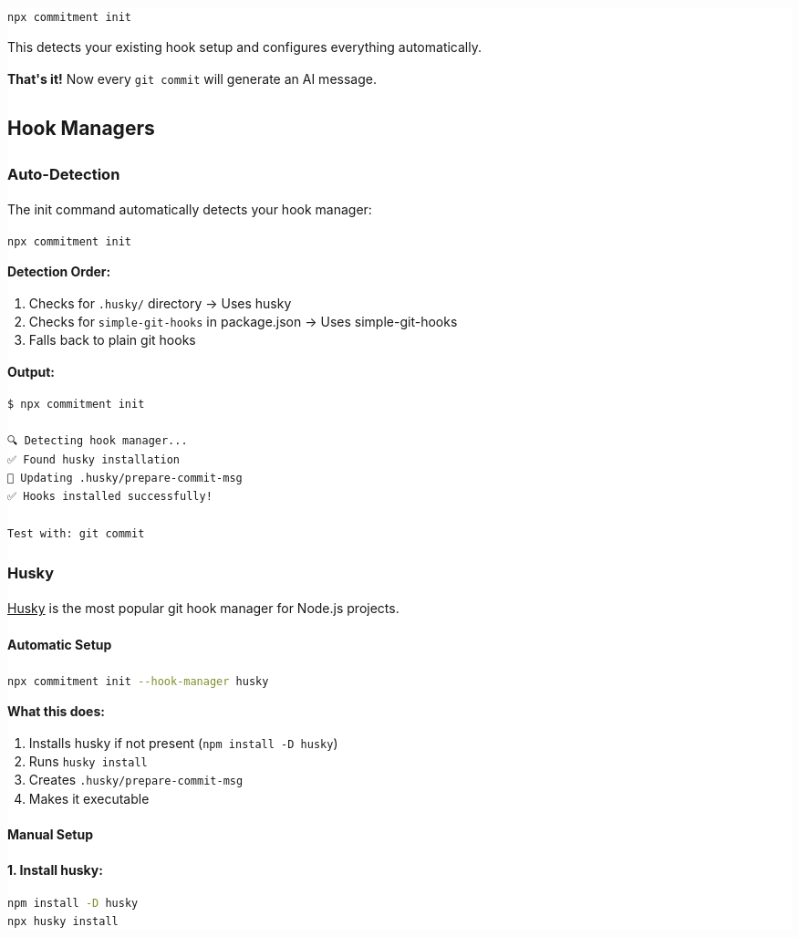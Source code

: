 ```bash
npx commitment init
```

This detects your existing hook setup and configures everything automatically.

**That's it!** Now every `git commit` will generate an AI message.

## Hook Managers

### Auto-Detection

The init command automatically detects your hook manager:

```bash
npx commitment init
```

**Detection Order:**
1. Checks for `.husky/` directory → Uses husky
2. Checks for `simple-git-hooks` in package.json → Uses simple-git-hooks
3. Falls back to plain git hooks

**Output:**
```bash
$ npx commitment init

🔍 Detecting hook manager...
✅ Found husky installation
📝 Updating .husky/prepare-commit-msg
✅ Hooks installed successfully!

Test with: git commit
```

### Husky

[Husky](https://typicode.github.io/husky/) is the most popular git hook manager for Node.js projects.

#### Automatic Setup

```bash
npx commitment init --hook-manager husky
```

**What this does:**
1. Installs husky if not present (`npm install -D husky`)
2. Runs `husky install`
3. Creates `.husky/prepare-commit-msg`
4. Makes it executable

#### Manual Setup

**1. Install husky:**

```bash
npm install -D husky
npx husky install
```
